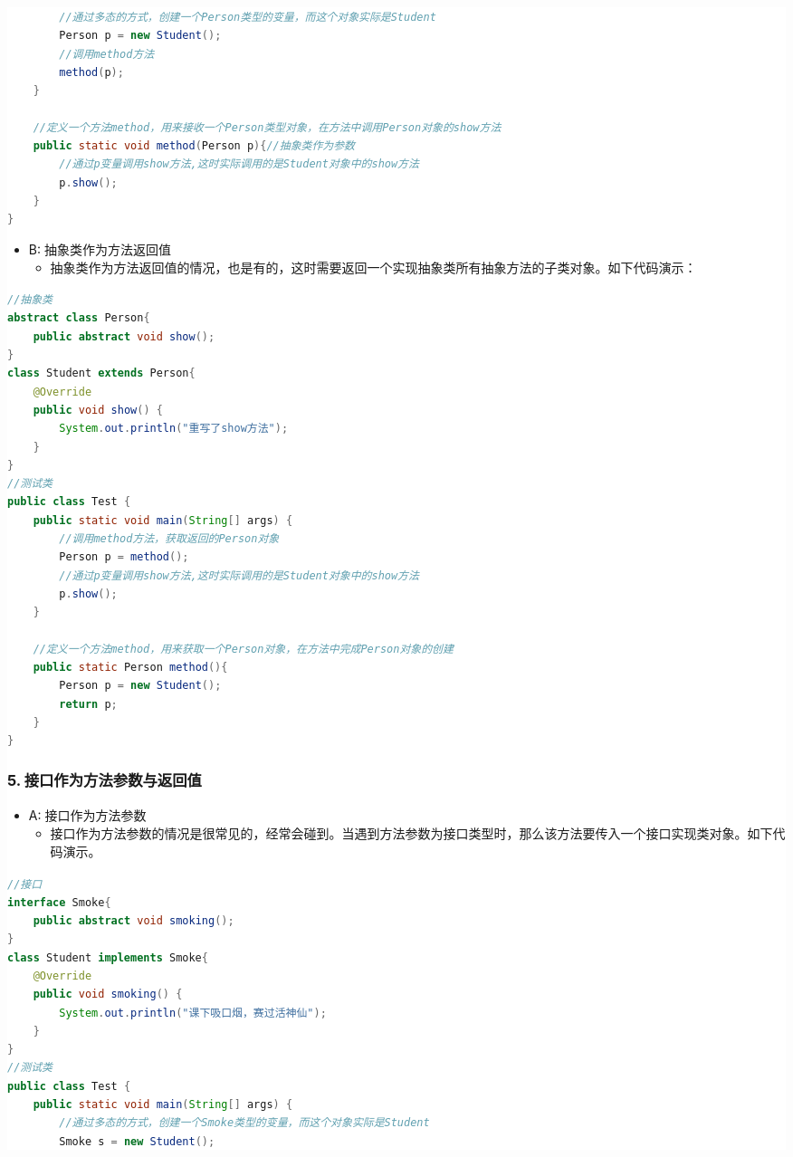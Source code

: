 ```java
		//通过多态的方式，创建一个Person类型的变量，而这个对象实际是Student
		Person p = new Student();
		//调用method方法
		method(p);
	}
	
	//定义一个方法method，用来接收一个Person类型对象，在方法中调用Person对象的show方法
	public static void method(Person p){//抽象类作为参数
		//通过p变量调用show方法,这时实际调用的是Student对象中的show方法
		p.show();	
	}
}
```

* B: 抽象类作为方法返回值
	* 抽象类作为方法返回值的情况，也是有的，这时需要返回一个实现抽象类所有抽象方法的子类对象。如下代码演示：

```java
//抽象类
abstract class Person{
	public abstract void show();
}
class Student extends Person{
	@Override
	public void show() {
		System.out.println("重写了show方法");
	}
}
//测试类
public class Test {
	public static void main(String[] args) {
		//调用method方法，获取返回的Person对象
		Person p = method();
		//通过p变量调用show方法,这时实际调用的是Student对象中的show方法
		p.show();
	}
	
	//定义一个方法method，用来获取一个Person对象，在方法中完成Person对象的创建
	public static Person method(){
		Person p = new Student();
		return p;
	}
}
```
	
### 5. 接口作为方法参数与返回值
* A: 接口作为方法参数
	* 接口作为方法参数的情况是很常见的，经常会碰到。当遇到方法参数为接口类型时，那么该方法要传入一个接口实现类对象。如下代码演示。

```java	
//接口
interface Smoke{
	public abstract void smoking();
}
class Student implements Smoke{
	@Override
	public void smoking() {
		System.out.println("课下吸口烟，赛过活神仙");
	}
}
//测试类
public class Test {
	public static void main(String[] args) {
		//通过多态的方式，创建一个Smoke类型的变量，而这个对象实际是Student
		Smoke s = new Student();
```